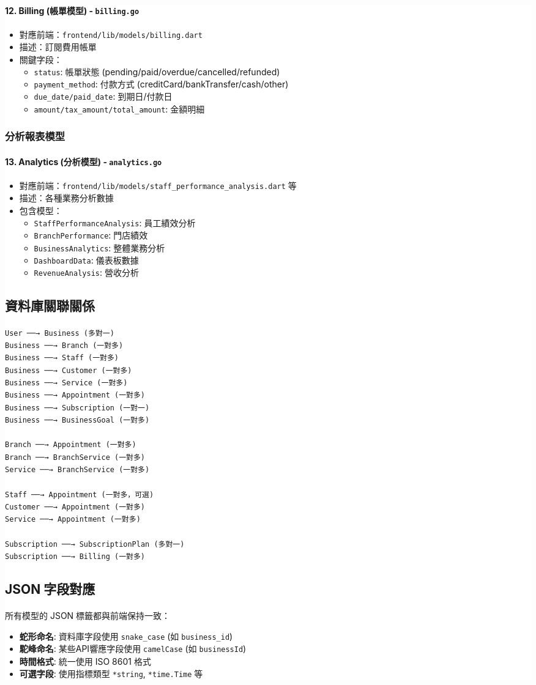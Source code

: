 #### 12. Billing (帳單模型) - `billing.go`
- 對應前端：`frontend/lib/models/billing.dart`
- 描述：訂閱費用帳單
- 關鍵字段：
  - `status`: 帳單狀態 (pending/paid/overdue/cancelled/refunded)
  - `payment_method`: 付款方式 (creditCard/bankTransfer/cash/other)
  - `due_date/paid_date`: 到期日/付款日
  - `amount/tax_amount/total_amount`: 金額明細

### 分析報表模型

#### 13. Analytics (分析模型) - `analytics.go`
- 對應前端：`frontend/lib/models/staff_performance_analysis.dart` 等
- 描述：各種業務分析數據
- 包含模型：
  - `StaffPerformanceAnalysis`: 員工績效分析
  - `BranchPerformance`: 門店績效
  - `BusinessAnalytics`: 整體業務分析
  - `DashboardData`: 儀表板數據
  - `RevenueAnalysis`: 營收分析

## 資料庫關聯關係

```
User ──→ Business (多對一)
Business ──→ Branch (一對多)
Business ──→ Staff (一對多)
Business ──→ Customer (一對多)
Business ──→ Service (一對多)
Business ──→ Appointment (一對多)
Business ──→ Subscription (一對一)
Business ──→ BusinessGoal (一對多)

Branch ──→ Appointment (一對多)
Branch ──→ BranchService (一對多)
Service ──→ BranchService (一對多)

Staff ──→ Appointment (一對多，可選)
Customer ──→ Appointment (一對多)
Service ──→ Appointment (一對多)

Subscription ──→ SubscriptionPlan (多對一)
Subscription ──→ Billing (一對多)
```

## JSON 字段對應

所有模型的 JSON 標籤都與前端保持一致：

- **蛇形命名**: 資料庫字段使用 `snake_case` (如 `business_id`)
- **駝峰命名**: 某些API響應字段使用 `camelCase` (如 `businessId`)
- **時間格式**: 統一使用 ISO 8601 格式
- **可選字段**: 使用指標類型 `*string`, `*time.Time` 等
